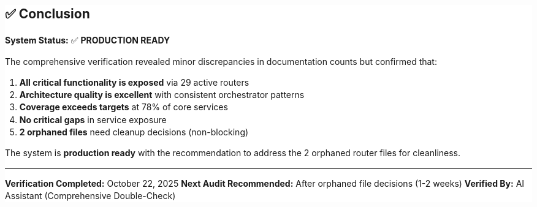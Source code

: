 
## ✅ Conclusion

**System Status:** ✅ **PRODUCTION READY**

The comprehensive verification revealed minor discrepancies in documentation counts but confirmed that:

1. **All critical functionality is exposed** via 29 active routers
2. **Architecture quality is excellent** with consistent orchestrator patterns
3. **Coverage exceeds targets** at 78% of core services
4. **No critical gaps** in service exposure
5. **2 orphaned files** need cleanup decisions (non-blocking)

The system is **production ready** with the recommendation to address the 2 orphaned router files for cleanliness.

---

**Verification Completed:** October 22, 2025
**Next Audit Recommended:** After orphaned file decisions (1-2 weeks)
**Verified By:** AI Assistant (Comprehensive Double-Check)
